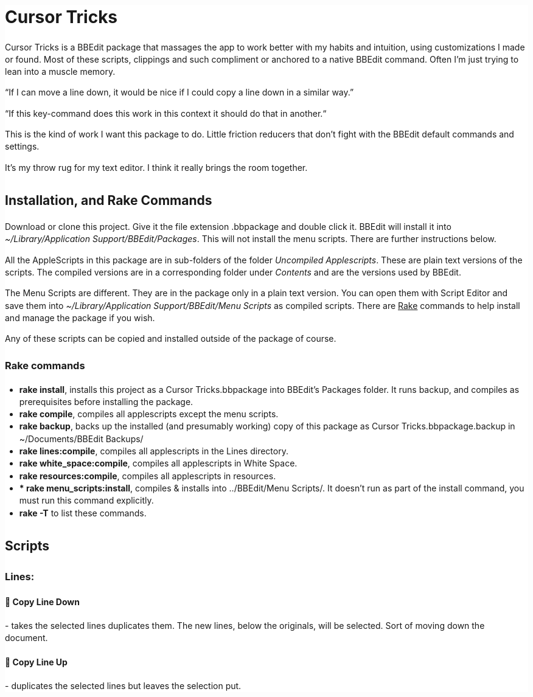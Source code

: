 # Cursor Tricks

Cursor Tricks is a BBEdit package that massages the app to work better with my habits and intuition, using customizations I made or found. Most of these scripts, clippings and such compliment or anchored to a native BBEdit command. Often I’m just trying to lean into a muscle memory.

 “If I can move a line down, it would be nice if I could copy a line down in a similar way.” 

 “If this key-command does this work in this context it should do that in another.“

This is the kind of work I want this package to do. Little friction reducers that don’t fight with the BBEdit default commands and settings.

It’s my throw rug for my text editor. I think it really brings the room together. 

## Installation, and Rake Commands

Download or clone this project. Give it the file extension .bbpackage and double click it. BBEdit will install it into _~/Library/Application Support/BBEdit/Packages_. This will not install the menu scripts. There are further instructions below. 

All the AppleScripts in this package are in sub-folders of the folder _Uncompiled Applescripts_. These are plain text versions of the scripts. The compiled versions are in a corresponding folder under _Contents_ and are the versions used by BBEdit. 

The Menu Scripts are different. They are in the package only in a plain text version. You can open them with Script Editor and save them into _~/Library/Application Support/BBEdit/Menu Scripts_ as compiled scripts. There are [Rake](https://github.com/ruby/rake) commands to help install and manage the package if you wish.

Any of these scripts can be copied and installed outside of the package of course.

### Rake commands

- __rake install__, installs this project as a Cursor Tricks.bbpackage into BBEdit’s Packages folder. It runs backup, and compiles as prerequisites before installing the package.
- __rake compile__, compiles all applescripts except the menu scripts.
- __rake backup__, backs up the installed (and presumably working) copy of this package as Cursor Tricks.bbpackage.backup in ~/Documents/BBEdit Backups/
- __rake lines:compile__, compiles all applescripts in the Lines directory.
- __rake white\_space:compile__, compiles all applescripts in White Space.
- __rake resources:compile__, compiles all applescripts in resources.
- __* rake menu\_scripts:install__, compiles & installs into ../BBEdit/Menu Scripts/. It doesn’t run as part of the install command, you must run this command explicitly.
- __rake -T__ to list these commands.

## Scripts

### Lines:

#### 📝 Copy Line Down
\- takes the selected lines duplicates them. The new lines, below the originals, will be selected. Sort of moving down the document.
#### 📝 Copy Line Up
\- duplicates the selected lines but leaves the selection put.
